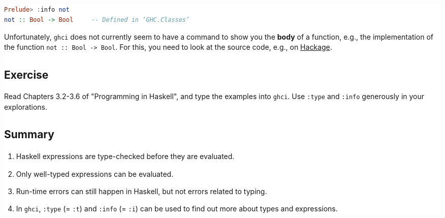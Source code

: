 ```hs
Prelude> :info not
not :: Bool -> Bool 	-- Defined in ‘GHC.Classes’
```

Unfortunately, `ghci` does not currently seem to have a command to show you the **body** of a function, e.g., the implementation of the function `not :: Bool -> Bool`.
For this, you need to look at the source code, e.g., on [Hackage](https://hackage.haskell.org/).


## Exercise
Read Chapters 3.2-3.6 of "Programming in Haskell", and type the examples into `ghci`. Use `:type` and `:info` generously in your explorations.

## Summary

1. Haskell expressions are type-checked before they are evaluated.

1. Only well-typed expressions can be evaluated.

1. Run-time errors can still happen in Haskell, but not errors related to typing.

1. In `ghci`, `:type` (= `:t`) and `:info` (= `:i`) can be used to find out more about types and expressions.
